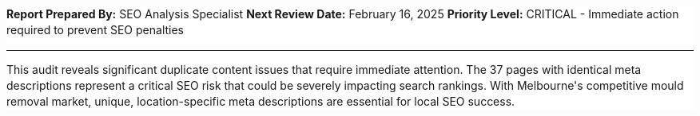 
**Report Prepared By:** SEO Analysis Specialist
**Next Review Date:** February 16, 2025
**Priority Level:** CRITICAL - Immediate action required to prevent SEO penalties

---

This audit reveals significant duplicate content issues that require immediate attention. The 37 pages with identical meta descriptions represent a critical SEO risk that could be severely impacting search rankings. With Melbourne's competitive mould removal market, unique, location-specific meta descriptions are essential for local SEO success.